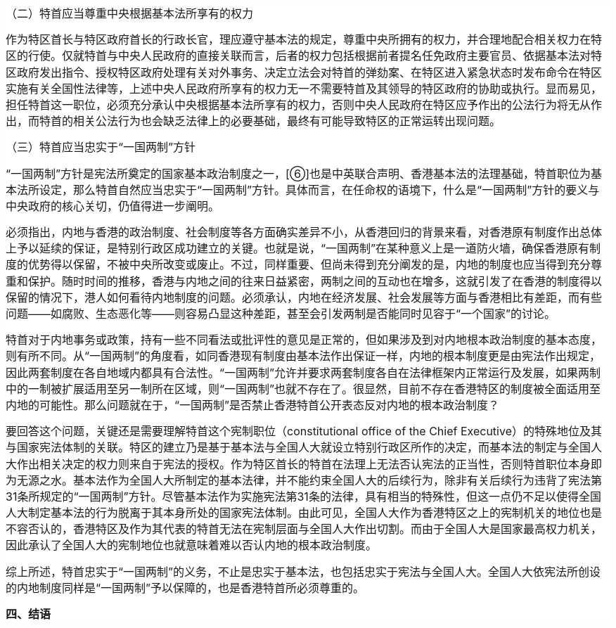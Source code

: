    </p>
   <p>
    <span style="font-size: 12pt;">
     （二）特首应当尊重中央根据基本法所享有的权力
    </span>
   </p>
   <p>
    <span style="font-size: 12pt;">
     作为特区首长与特区政府首长的行政长官，理应遵守基本法的规定，尊重中央所拥有的权力，并合理地配合相关权力在特区的行使。仅就特首与中央人民政府的直接关联而言，后者的权力包括根据前者提名任免政府主要官员、依据基本法对特区政府发出指令、授权特区政府处理有关对外事务、决定立法会对特首的弹劾案、在特区进入紧急状态时发布命令在特区实施有关全国性法律等，上述中央人民政府所享有的权力无一不需要特首及其领导的特区政府的协助或执行。显而易见，担任特首这一职位，必须充分承认中央根据基本法所享有的权力，否则中央人民政府在特区应予作出的公法行为将无从作出，而特首的相关公法行为也会缺乏法律上的必要基础，最终有可能导致特区的正常运转出现问题。
    </span>
   </p>
   <p>
    <span style="font-size: 12pt;">
     （三）特首应当忠实于“一国两制”方针
    </span>
   </p>
   <p>
    <span style="font-size: 12pt;">
     “一国两制”方针是宪法所奠定的国家基本政治制度之一，[⑥]也是中英联合声明、香港基本法的法理基础，特首职位为基本法所设定，那么特首自然应当忠实于“一国两制”方针。具体而言，在任命权的语境下，什么是“一国两制”方针的要义与中央政府的核心关切，仍值得进一步阐明。
    </span>
   </p>
   <p>
    <span style="font-size: 12pt;">
     必须指出，内地与香港的政治制度、社会制度等各方面确实差异不小，从香港回归的背景来看，对香港原有制度作出总体上予以延续的保证，是特别行政区成功建立的关键。也就是说，“一国两制”在某种意义上是一道防火墙，确保香港原有制度的优势得以保留，不被中央所改变或废止。不过，同样重要、但尚未得到充分阐发的是，内地的制度也应当得到充分尊重和保护。随时时间的推移，香港与内地之间的往来日益紧密，两制之间的互动也在增多，这就引发了在香港的制度得以保留的情况下，港人如何看待内地制度的问题。必须承认，内地在经济发展、社会发展等方面与香港相比有差距，而有些问题——如腐败、生态恶化等——则容易凸显这种差距，甚至会引发两制是否能同时见容于“一个国家”的讨论。
    </span>
   </p>
   <p>
    <span style="font-size: 12pt;">
     特首对于内地事务或政策，持有一些不同看法或批评性的意见是正常的，但如果涉及到对内地根本政治制度的基本态度，则有所不同。从“一国两制”的角度看，如同香港现有制度由基本法作出保证一样，内地的根本制度更是由宪法作出规定，因此两套制度在各自地域内都具有合法性。“一国两制”允许并要求两套制度各自在法律框架内正常运行及发展，如果两制中的一制被扩展适用至另一制所在区域，则“一国两制”也就不存在了。很显然，目前不存在香港特区的制度被全面适用至内地的可能性。那么问题就在于，“一国两制”是否禁止香港特首公开表态反对内地的根本政治制度？
    </span>
   </p>
   <p>
    <span style="font-size: 12pt;">
     要回答这个问题，关键还是需要理解特首这个宪制职位（constitutional office of the Chief Executive）的特殊地位及其与国家宪法体制的关联。特区的建立乃是基于基本法与全国人大就设立特别行政区所作的决定，而基本法的制定与全国人大作出相关决定的权力则来自于宪法的授权。作为特区首长的特首在法理上无法否认宪法的正当性，否则特首职位本身即为无源之水。基本法作为全国人大所制定的基本法律，并不能约束全国人大的后续行为，除非有关后续行为违背了宪法第31条所规定的“一国两制”方针。尽管基本法作为实施宪法第31条的法律，具有相当的特殊性，但这一点仍不足以使得全国人大制定基本法的行为脱离于其本身所处的国家宪法体制。由此可见，全国人大作为香港特区之上的宪制机关的地位也是不容否认的，香港特区及作为其代表的特首无法在宪制层面与全国人大作出切割。而由于全国人大是国家最高权力机关，因此承认了全国人大的宪制地位也就意味着难以否认内地的根本政治制度。
    </span>
   </p>
   <p>
    <span style="font-size: 12pt;">
     综上所述，特首忠实于“一国两制”的义务，不止是忠实于基本法，也包括忠实于宪法与全国人大。全国人大依宪法所创设的内地制度同样是“一国两制”予以保障的，也是香港特首所必须尊重的。
    </span>
   </p>
   <p>
    <span style="font-size: 12pt;">
    </span>
   </p>
   <p>
    <span style="font-size: 12pt;">
     <strong>
      四、结语
     </strong>
    </span>